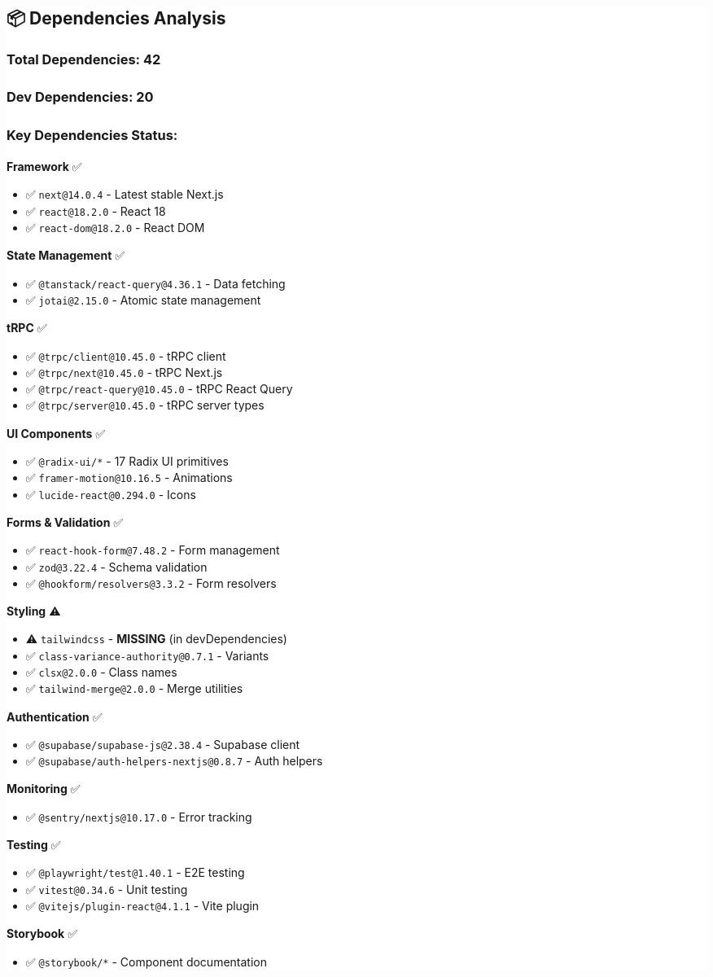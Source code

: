 
## 📦 Dependencies Analysis

### Total Dependencies: 42
### Dev Dependencies: 20

### Key Dependencies Status:

**Framework** ✅
- ✅ `next@14.0.4` - Latest stable Next.js
- ✅ `react@18.2.0` - React 18
- ✅ `react-dom@18.2.0` - React DOM

**State Management** ✅
- ✅ `@tanstack/react-query@4.36.1` - Data fetching
- ✅ `jotai@2.15.0` - Atomic state management

**tRPC** ✅
- ✅ `@trpc/client@10.45.0` - tRPC client
- ✅ `@trpc/next@10.45.0` - tRPC Next.js
- ✅ `@trpc/react-query@10.45.0` - tRPC React Query
- ✅ `@trpc/server@10.45.0` - tRPC server types

**UI Components** ✅
- ✅ `@radix-ui/*` - 17 Radix UI primitives
- ✅ `framer-motion@10.16.5` - Animations
- ✅ `lucide-react@0.294.0` - Icons

**Forms & Validation** ✅
- ✅ `react-hook-form@7.48.2` - Form management
- ✅ `zod@3.22.4` - Schema validation
- ✅ `@hookform/resolvers@3.3.2` - Form resolvers

**Styling** ⚠️
- ⚠️ `tailwindcss` - **MISSING** (in devDependencies)
- ✅ `class-variance-authority@0.7.1` - Variants
- ✅ `clsx@2.0.0` - Class names
- ✅ `tailwind-merge@2.0.0` - Merge utilities

**Authentication** ✅
- ✅ `@supabase/supabase-js@2.38.4` - Supabase client
- ✅ `@supabase/auth-helpers-nextjs@0.8.7` - Auth helpers

**Monitoring** ✅
- ✅ `@sentry/nextjs@10.17.0` - Error tracking

**Testing** ✅
- ✅ `@playwright/test@1.40.1` - E2E testing
- ✅ `vitest@0.34.6` - Unit testing
- ✅ `@vitejs/plugin-react@4.1.1` - Vite plugin

**Storybook** ✅
- ✅ `@storybook/*` - Component documentation
